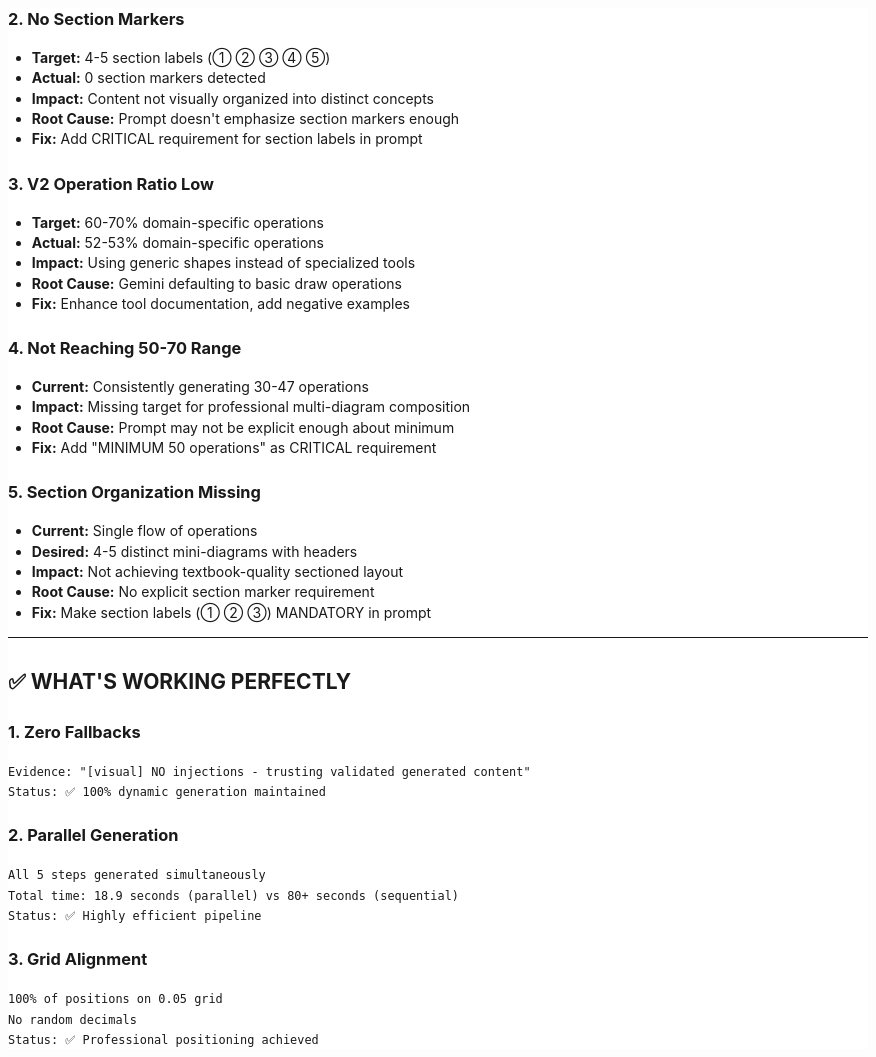 ### 2. **No Section Markers**
- **Target:** 4-5 section labels (① ② ③ ④ ⑤)
- **Actual:** 0 section markers detected
- **Impact:** Content not visually organized into distinct concepts
- **Root Cause:** Prompt doesn't emphasize section markers enough
- **Fix:** Add CRITICAL requirement for section labels in prompt

### 3. **V2 Operation Ratio Low**
- **Target:** 60-70% domain-specific operations
- **Actual:** 52-53% domain-specific operations
- **Impact:** Using generic shapes instead of specialized tools
- **Root Cause:** Gemini defaulting to basic draw operations
- **Fix:** Enhance tool documentation, add negative examples

### 4. **Not Reaching 50-70 Range**
- **Current:** Consistently generating 30-47 operations
- **Impact:** Missing target for professional multi-diagram composition
- **Root Cause:** Prompt may not be explicit enough about minimum
- **Fix:** Add "MINIMUM 50 operations" as CRITICAL requirement

### 5. **Section Organization Missing**
- **Current:** Single flow of operations
- **Desired:** 4-5 distinct mini-diagrams with headers
- **Impact:** Not achieving textbook-quality sectioned layout
- **Root Cause:** No explicit section marker requirement
- **Fix:** Make section labels (① ② ③) MANDATORY in prompt

---

## ✅ WHAT'S WORKING PERFECTLY

### 1. **Zero Fallbacks**
```
Evidence: "[visual] NO injections - trusting validated generated content"
Status: ✅ 100% dynamic generation maintained
```

### 2. **Parallel Generation**
```
All 5 steps generated simultaneously
Total time: 18.9 seconds (parallel) vs 80+ seconds (sequential)
Status: ✅ Highly efficient pipeline
```

### 3. **Grid Alignment**
```
100% of positions on 0.05 grid
No random decimals
Status: ✅ Professional positioning achieved
```
